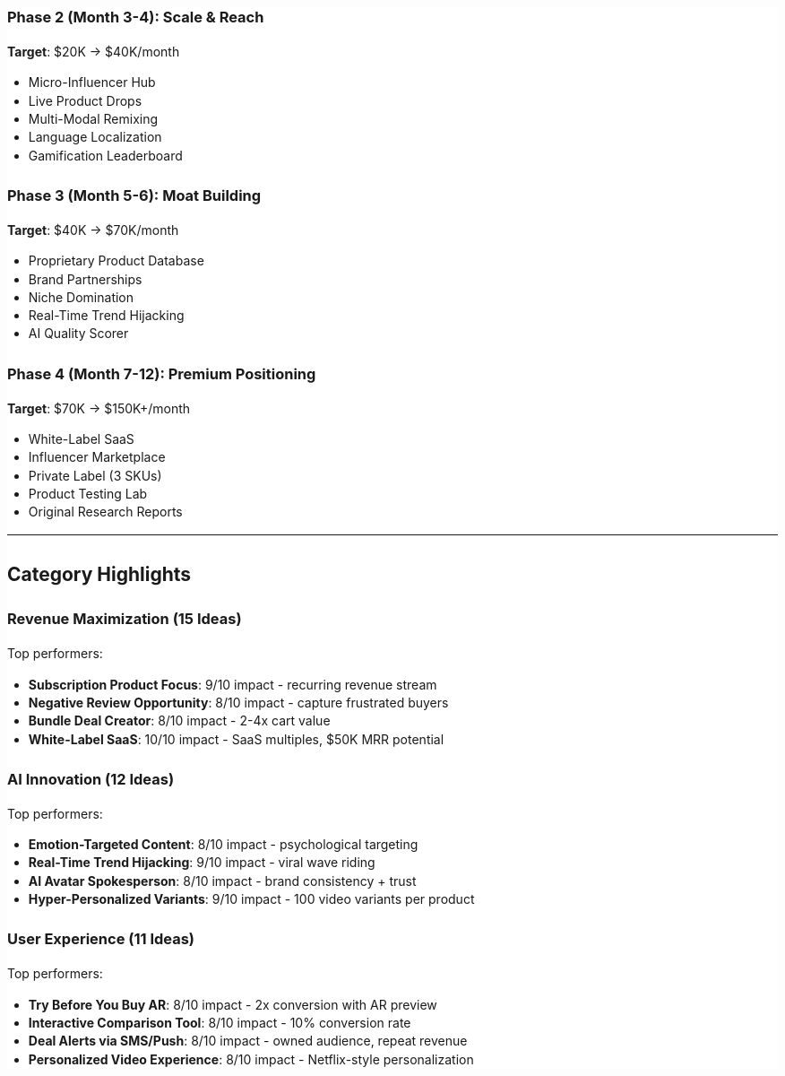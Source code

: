 ### Phase 2 (Month 3-4): Scale & Reach
**Target**: $20K → $40K/month
- Micro-Influencer Hub
- Live Product Drops
- Multi-Modal Remixing
- Language Localization
- Gamification Leaderboard

### Phase 3 (Month 5-6): Moat Building
**Target**: $40K → $70K/month
- Proprietary Product Database
- Brand Partnerships
- Niche Domination
- Real-Time Trend Hijacking
- AI Quality Scorer

### Phase 4 (Month 7-12): Premium Positioning
**Target**: $70K → $150K+/month
- White-Label SaaS
- Influencer Marketplace
- Private Label (3 SKUs)
- Product Testing Lab
- Original Research Reports

---

## Category Highlights

### Revenue Maximization (15 Ideas)
Top performers:
- **Subscription Product Focus**: 9/10 impact - recurring revenue stream
- **Negative Review Opportunity**: 8/10 impact - capture frustrated buyers
- **Bundle Deal Creator**: 8/10 impact - 2-4x cart value
- **White-Label SaaS**: 10/10 impact - SaaS multiples, $50K MRR potential

### AI Innovation (12 Ideas)
Top performers:
- **Emotion-Targeted Content**: 8/10 impact - psychological targeting
- **Real-Time Trend Hijacking**: 9/10 impact - viral wave riding
- **AI Avatar Spokesperson**: 8/10 impact - brand consistency + trust
- **Hyper-Personalized Variants**: 9/10 impact - 100 video variants per product

### User Experience (11 Ideas)
Top performers:
- **Try Before You Buy AR**: 8/10 impact - 2x conversion with AR preview
- **Interactive Comparison Tool**: 8/10 impact - 10% conversion rate
- **Deal Alerts via SMS/Push**: 8/10 impact - owned audience, repeat revenue
- **Personalized Video Experience**: 8/10 impact - Netflix-style personalization
